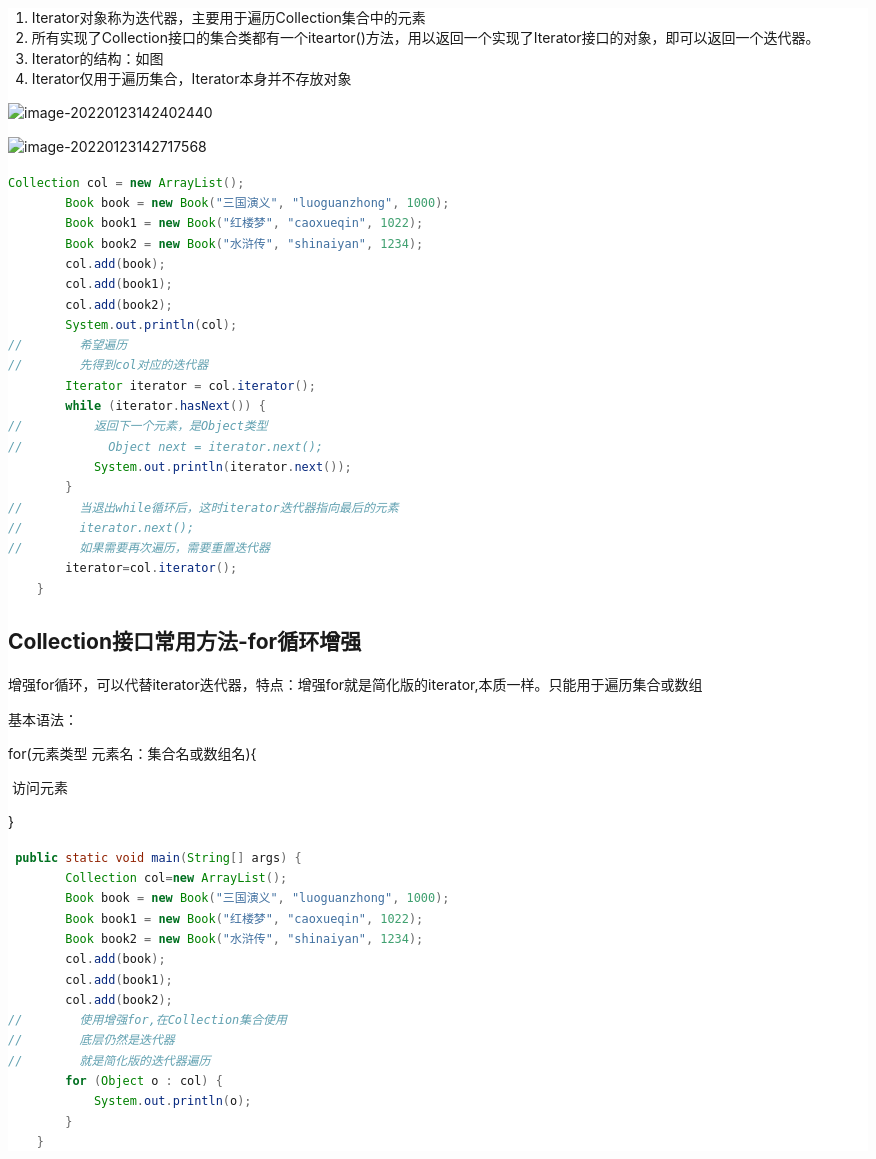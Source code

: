 1. Iterator对象称为迭代器，主要用于遍历Collection集合中的元素
2. 所有实现了Collection接口的集合类都有一个iteartor()方法，用以返回一个实现了Iterator接口的对象，即可以返回一个迭代器。
3. Iterator的结构：如图
4. Iterator仅用于遍历集合，Iterator本身并不存放对象

![image-20220123142402440](/Users/jiusonghuang/pic-md/20220123142402.png)

![image-20220123142717568](/Users/jiusonghuang/pic-md/20220123142717.png)

```java
Collection col = new ArrayList();
        Book book = new Book("三国演义", "luoguanzhong", 1000);
        Book book1 = new Book("红楼梦", "caoxueqin", 1022);
        Book book2 = new Book("水浒传", "shinaiyan", 1234);
        col.add(book);
        col.add(book1);
        col.add(book2);
        System.out.println(col);
//        希望遍历
//        先得到col对应的迭代器
        Iterator iterator = col.iterator();
        while (iterator.hasNext()) {
//          返回下一个元素，是Object类型
//            Object next = iterator.next();
            System.out.println(iterator.next());
        }
//        当退出while循环后，这时iterator迭代器指向最后的元素
//        iterator.next();
//        如果需要再次遍历，需要重置迭代器
        iterator=col.iterator();
    }
```

## Collection接口常用方法-for循环增强

增强for循环，可以代替iterator迭代器，特点：增强for就是简化版的iterator,本质一样。只能用于遍历集合或数组

基本语法：

for(元素类型 元素名：集合名或数组名){

​	访问元素

}

```java
 public static void main(String[] args) {
        Collection col=new ArrayList();
        Book book = new Book("三国演义", "luoguanzhong", 1000);
        Book book1 = new Book("红楼梦", "caoxueqin", 1022);
        Book book2 = new Book("水浒传", "shinaiyan", 1234);
        col.add(book);
        col.add(book1);
        col.add(book2);
//        使用增强for,在Collection集合使用
//        底层仍然是迭代器
//        就是简化版的迭代器遍历
        for (Object o : col) {
            System.out.println(o);
        }
    }
```

